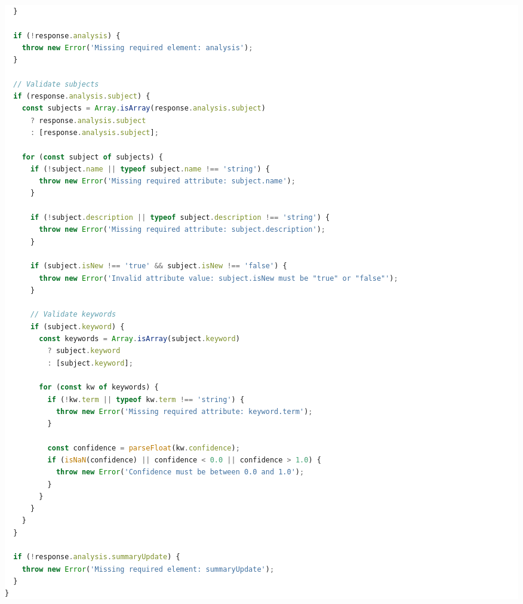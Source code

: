 ```typescript
  }

  if (!response.analysis) {
    throw new Error('Missing required element: analysis');
  }

  // Validate subjects
  if (response.analysis.subject) {
    const subjects = Array.isArray(response.analysis.subject)
      ? response.analysis.subject
      : [response.analysis.subject];

    for (const subject of subjects) {
      if (!subject.name || typeof subject.name !== 'string') {
        throw new Error('Missing required attribute: subject.name');
      }

      if (!subject.description || typeof subject.description !== 'string') {
        throw new Error('Missing required attribute: subject.description');
      }

      if (subject.isNew !== 'true' && subject.isNew !== 'false') {
        throw new Error('Invalid attribute value: subject.isNew must be "true" or "false"');
      }

      // Validate keywords
      if (subject.keyword) {
        const keywords = Array.isArray(subject.keyword)
          ? subject.keyword
          : [subject.keyword];

        for (const kw of keywords) {
          if (!kw.term || typeof kw.term !== 'string') {
            throw new Error('Missing required attribute: keyword.term');
          }

          const confidence = parseFloat(kw.confidence);
          if (isNaN(confidence) || confidence < 0.0 || confidence > 1.0) {
            throw new Error('Confidence must be between 0.0 and 1.0');
          }
        }
      }
    }
  }

  if (!response.analysis.summaryUpdate) {
    throw new Error('Missing required element: summaryUpdate');
  }
}
```
